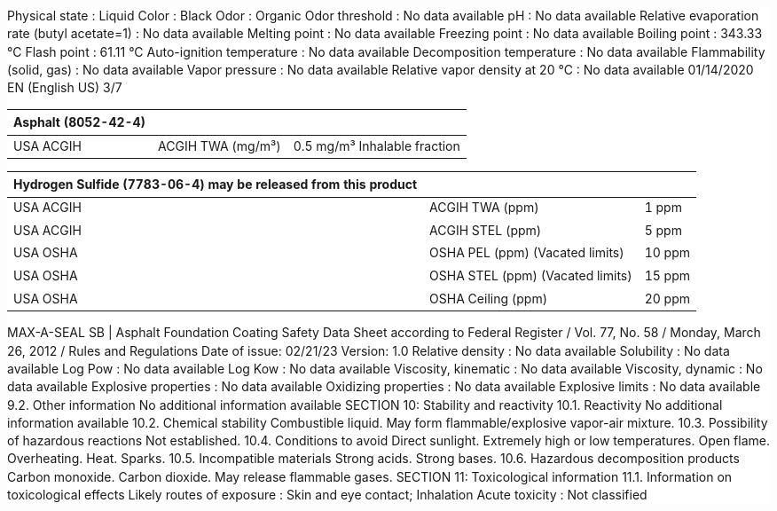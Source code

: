 Physical state : Liquid
Color : Black
Odor : Organic
Odor threshold : No data available
pH : No data available
Relative evaporation rate (butyl acetate=1) : No data available
Melting point : No data available
Freezing point : No data available
Boiling point : 343.33 °C
Flash point : 61.11 °C
Auto-ignition temperature : No data available
Decomposition temperature : No data available
Flammability (solid, gas) : No data available
Vapor pressure : No data available
Relative vapor density at 20 °C : No data available
01/14/2020 EN (English US) 3/7

| Asphalt (8052-42-4) | | |
| --- | --- | --- |
| USA ACGIH | ACGIH TWA (mg/m³) | 0.5 mg/m³ Inhalable fraction |

| Hydrogen Sulfide (7783-06-4) may be released from this product | | |
| --- | --- | --- |
| USA ACGIH | ACGIH TWA (ppm) | 1 ppm |
| USA ACGIH | ACGIH STEL (ppm) | 5 ppm |
| USA OSHA | OSHA PEL (ppm) (Vacated limits) | 10 ppm |
| USA OSHA | OSHA STEL (ppm) (Vacated limits) | 15 ppm |
| USA OSHA | OSHA Ceiling (ppm) | 20 ppm |

MAX-A-SEAL SB | Asphalt Foundation Coating
Safety Data Sheet
according to Federal Register / Vol. 77, No. 58 / Monday, March 26, 2012 / Rules and Regulations
Date of issue: 02/21/23 Version: 1.0
Relative density : No data available
Solubility : No data available
Log Pow : No data available
Log Kow : No data available
Viscosity, kinematic : No data available
Viscosity, dynamic : No data available
Explosive properties : No data available
Oxidizing properties : No data available
Explosive limits : No data available
9.2. Other information
No additional information available
SECTION 10: Stability and reactivity
10.1. Reactivity
No additional information available
10.2. Chemical stability
Combustible liquid. May form flammable/explosive vapor-air mixture.
10.3. Possibility of hazardous reactions
Not established.
10.4. Conditions to avoid
Direct sunlight. Extremely high or low temperatures. Open flame. Overheating. Heat. Sparks.
10.5. Incompatible materials
Strong acids. Strong bases.
10.6. Hazardous decomposition products
Carbon monoxide. Carbon dioxide. May release flammable gases.
SECTION 11: Toxicological information
11.1. Information on toxicological effects
Likely routes of exposure : Skin and eye contact; Inhalation
Acute toxicity : Not classified